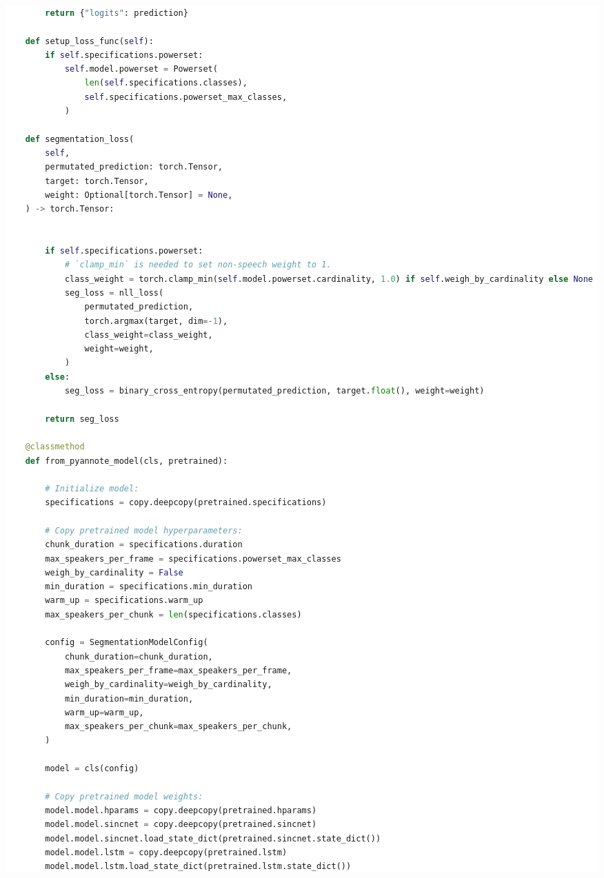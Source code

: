 ```python
        return {"logits": prediction}

    def setup_loss_func(self):
        if self.specifications.powerset:
            self.model.powerset = Powerset(
                len(self.specifications.classes),
                self.specifications.powerset_max_classes,
            )

    def segmentation_loss(
        self,
        permutated_prediction: torch.Tensor,
        target: torch.Tensor,
        weight: Optional[torch.Tensor] = None,
    ) -> torch.Tensor:
       

        if self.specifications.powerset:
            # `clamp_min` is needed to set non-speech weight to 1.
            class_weight = torch.clamp_min(self.model.powerset.cardinality, 1.0) if self.weigh_by_cardinality else None
            seg_loss = nll_loss(
                permutated_prediction,
                torch.argmax(target, dim=-1),
                class_weight=class_weight,
                weight=weight,
            )
        else:
            seg_loss = binary_cross_entropy(permutated_prediction, target.float(), weight=weight)

        return seg_loss

    @classmethod
    def from_pyannote_model(cls, pretrained):
       
        # Initialize model:
        specifications = copy.deepcopy(pretrained.specifications)

        # Copy pretrained model hyperparameters:
        chunk_duration = specifications.duration
        max_speakers_per_frame = specifications.powerset_max_classes
        weigh_by_cardinality = False
        min_duration = specifications.min_duration
        warm_up = specifications.warm_up
        max_speakers_per_chunk = len(specifications.classes)

        config = SegmentationModelConfig(
            chunk_duration=chunk_duration,
            max_speakers_per_frame=max_speakers_per_frame,
            weigh_by_cardinality=weigh_by_cardinality,
            min_duration=min_duration,
            warm_up=warm_up,
            max_speakers_per_chunk=max_speakers_per_chunk,
        )

        model = cls(config)

        # Copy pretrained model weights:
        model.model.hparams = copy.deepcopy(pretrained.hparams)
        model.model.sincnet = copy.deepcopy(pretrained.sincnet)
        model.model.sincnet.load_state_dict(pretrained.sincnet.state_dict())
        model.model.lstm = copy.deepcopy(pretrained.lstm)
        model.model.lstm.load_state_dict(pretrained.lstm.state_dict())
```